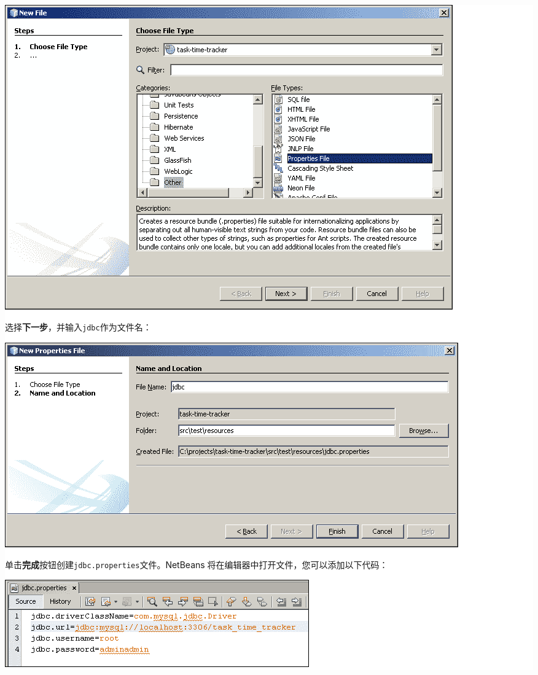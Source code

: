 ![jdbc.properties 文件](img/5457OS_05_03.jpg)

选择**下一步**，并输入`jdbc`作为文件名：

![jdbc.properties 文件](img/5457OS_05_04.jpg)

单击**完成**按钮创建`jdbc.properties`文件。NetBeans 将在编辑器中打开文件，您可以添加以下代码：

![jdbc.properties 文件](img/5457OS_05_05.jpg)
